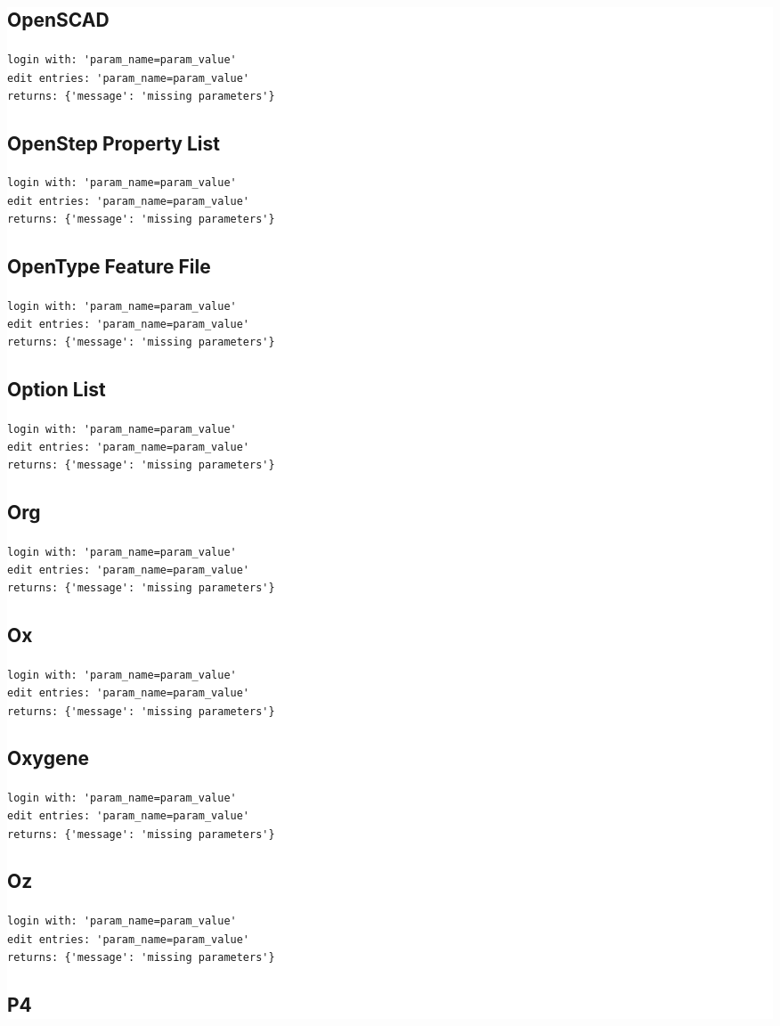 ## OpenSCAD
```OpenSCAD
login with: 'param_name=param_value'
edit entries: 'param_name=param_value'
returns: {'message': 'missing parameters'}

```
## OpenStep Property List
```OpenStep Property List
login with: 'param_name=param_value'
edit entries: 'param_name=param_value'
returns: {'message': 'missing parameters'}

```
## OpenType Feature File
```OpenType Feature File
login with: 'param_name=param_value'
edit entries: 'param_name=param_value'
returns: {'message': 'missing parameters'}

```
## Option List
```Option List
login with: 'param_name=param_value'
edit entries: 'param_name=param_value'
returns: {'message': 'missing parameters'}

```
## Org
```Org
login with: 'param_name=param_value'
edit entries: 'param_name=param_value'
returns: {'message': 'missing parameters'}

```
## Ox
```Ox
login with: 'param_name=param_value'
edit entries: 'param_name=param_value'
returns: {'message': 'missing parameters'}

```
## Oxygene
```Oxygene
login with: 'param_name=param_value'
edit entries: 'param_name=param_value'
returns: {'message': 'missing parameters'}

```
## Oz
```Oz
login with: 'param_name=param_value'
edit entries: 'param_name=param_value'
returns: {'message': 'missing parameters'}

```
## P4